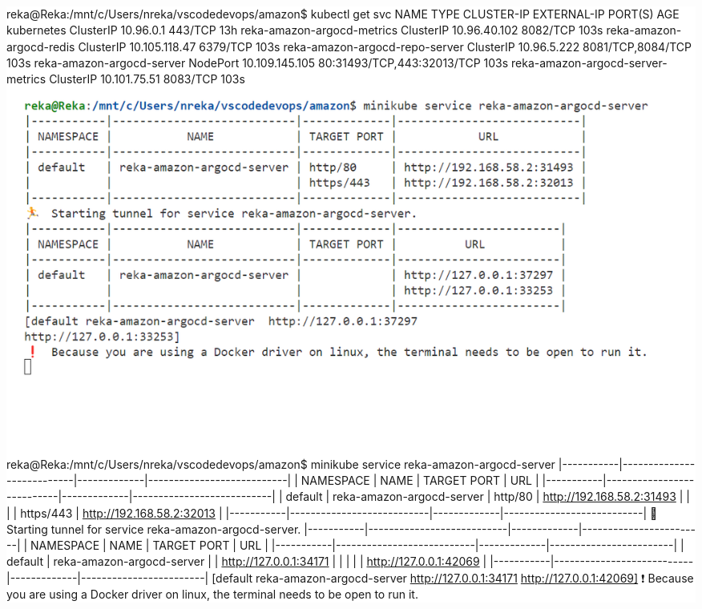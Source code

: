 reka@Reka:/mnt/c/Users/nreka/vscodedevops/amazon$ kubectl get svc
NAME                                TYPE        CLUSTER-IP       EXTERNAL-IP   PORT(S)                      AGE
kubernetes                          ClusterIP   10.96.0.1        <none>        443/TCP                      13h
reka-amazon-argocd-metrics          ClusterIP   10.96.40.102     <none>        8082/TCP                     103s
reka-amazon-argocd-redis            ClusterIP   10.105.118.47    <none>        6379/TCP                     103s
reka-amazon-argocd-repo-server      ClusterIP   10.96.5.222      <none>        8081/TCP,8084/TCP            103s
reka-amazon-argocd-server           NodePort    10.109.145.105   <none>        80:31493/TCP,443:32013/TCP   103s
reka-amazon-argocd-server-metrics   ClusterIP   10.101.75.51     <none>        8083/TCP                     103s

![alt text](imagesK8s/serverurl.png)
reka@Reka:/mnt/c/Users/nreka/vscodedevops/amazon$ minikube service reka-amazon-argocd-server
|-----------|---------------------------|-------------|---------------------------|
| NAMESPACE |           NAME            | TARGET PORT |            URL            |
|-----------|---------------------------|-------------|---------------------------|
| default   | reka-amazon-argocd-server | http/80     | http://192.168.58.2:31493 |
|           |                           | https/443   | http://192.168.58.2:32013 |
|-----------|---------------------------|-------------|---------------------------|
🏃  Starting tunnel for service reka-amazon-argocd-server.
|-----------|---------------------------|-------------|------------------------|
| NAMESPACE |           NAME            | TARGET PORT |          URL           |
|-----------|---------------------------|-------------|------------------------|
| default   | reka-amazon-argocd-server |             | http://127.0.0.1:34171 |
|           |                           |             | http://127.0.0.1:42069 |
|-----------|---------------------------|-------------|------------------------|
[default reka-amazon-argocd-server  http://127.0.0.1:34171
http://127.0.0.1:42069]
❗  Because you are using a Docker driver on linux, the terminal needs to be open to run it.

